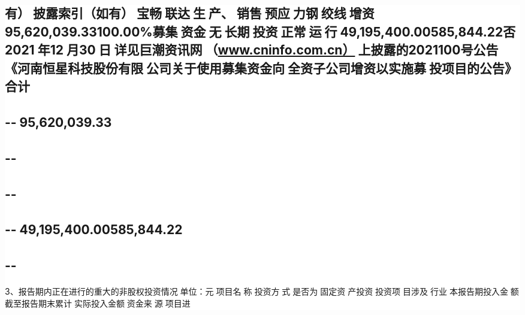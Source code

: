 有）
披露索引（如有）
宝畅
联达
生
产、
销售
预应
力钢
绞线
增资
95,620,039.33100.00%募集
资金
无
长期
投资
正常
运
行
49,195,400.00585,844.22否
2021
年12
月30
日
详见巨潮资讯网
（www.cninfo.com.cn）
上披露的2021100号公告
《河南恒星科技股份有限
公司关于使用募集资金向
全资子公司增资以实施募
投项目的公告》
合计
--
--
95,620,039.33
--
--
--
--
--
--
49,195,400.00585,844.22
--
--
--
3、报告期内正在进行的重大的非股权投资情况
单位：元
项目名
称
投资方
式
是否为
固定资
产投资
投资项
目涉及
行业
本报告期投入金
额
截至报告期末累计
实际投入金额
资金来
源
项目进